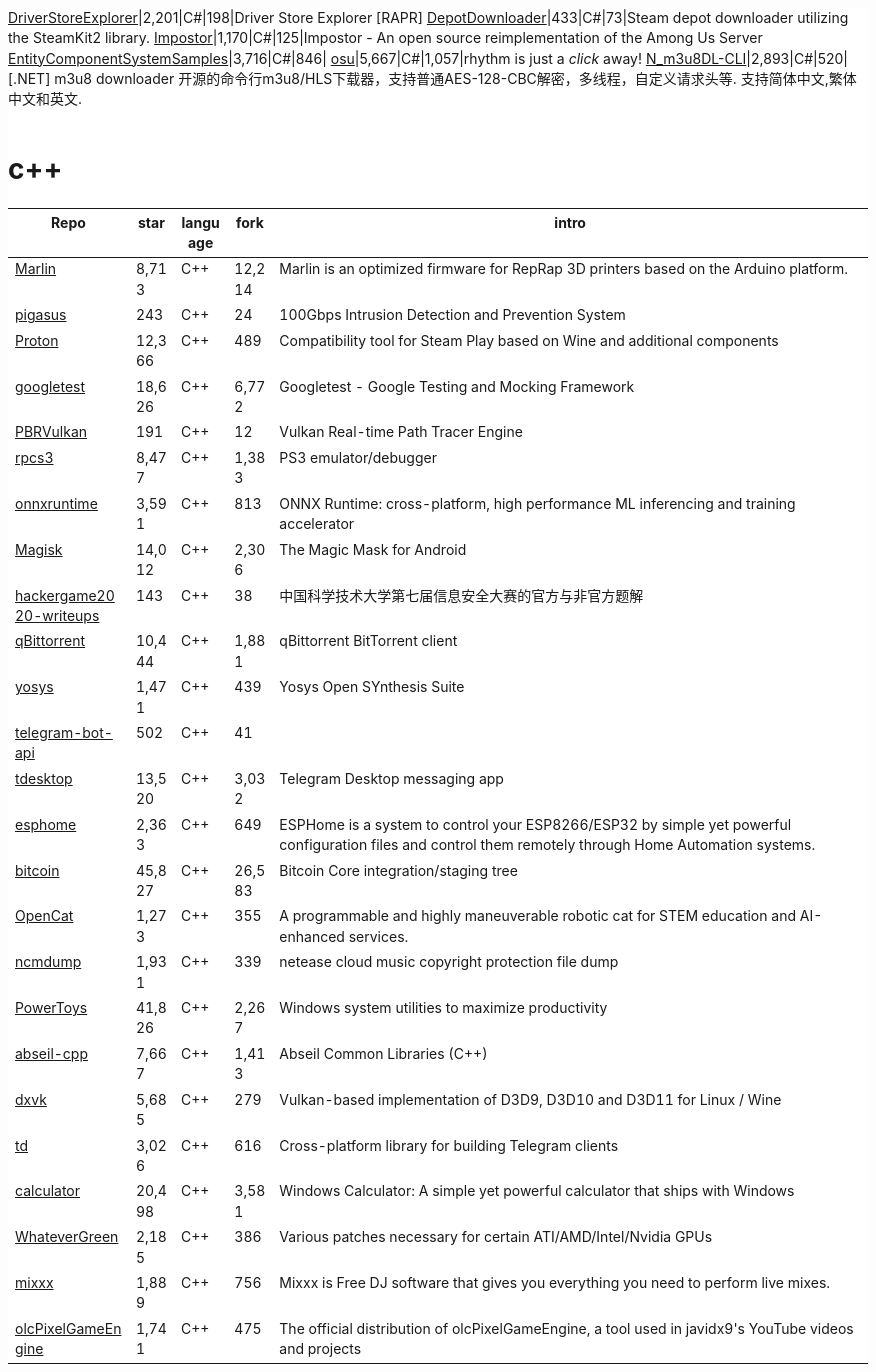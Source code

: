 [DriverStoreExplorer](https://github.com/lostindark/DriverStoreExplorer)|2,201|C#|198|Driver Store Explorer [RAPR]
[DepotDownloader](https://github.com/SteamRE/DepotDownloader)|433|C#|73|Steam depot downloader utilizing the SteamKit2 library.
[Impostor](https://github.com/Impostor/Impostor)|1,170|C#|125|Impostor - An open source reimplementation of the Among Us Server
[EntityComponentSystemSamples](https://github.com/Unity-Technologies/EntityComponentSystemSamples)|3,716|C#|846|
[osu](https://github.com/ppy/osu)|5,667|C#|1,057|rhythm is just a *click* away!
[N_m3u8DL-CLI](https://github.com/nilaoda/N_m3u8DL-CLI)|2,893|C#|520|[.NET] m3u8 downloader 开源的命令行m3u8/HLS下载器，支持普通AES-128-CBC解密，多线程，自定义请求头等. 支持简体中文,繁体中文和英文.


# c++

Repo|star|language|fork|intro
-|-|-|-|-
[Marlin](https://github.com/MarlinFirmware/Marlin)|8,713|C++|12,214|Marlin is an optimized firmware for RepRap 3D printers based on the Arduino platform. | Many commercial 3D printers come with Marlin installed. Check with your vendor if you need source code for your ...
[pigasus](https://github.com/cmu-snap/pigasus)|243|C++|24|100Gbps Intrusion Detection and Prevention System
[Proton](https://github.com/ValveSoftware/Proton)|12,366|C++|489|Compatibility tool for Steam Play based on Wine and additional components
[googletest](https://github.com/google/googletest)|18,626|C++|6,772|Googletest - Google Testing and Mocking Framework
[PBRVulkan](https://github.com/Zielon/PBRVulkan)|191|C++|12|Vulkan Real-time Path Tracer Engine
[rpcs3](https://github.com/RPCS3/rpcs3)|8,477|C++|1,383|PS3 emulator/debugger
[onnxruntime](https://github.com/microsoft/onnxruntime)|3,591|C++|813|ONNX Runtime: cross-platform, high performance ML inferencing and training accelerator
[Magisk](https://github.com/topjohnwu/Magisk)|14,012|C++|2,306|The Magic Mask for Android
[hackergame2020-writeups](https://github.com/USTC-Hackergame/hackergame2020-writeups)|143|C++|38|中国科学技术大学第七届信息安全大赛的官方与非官方题解
[qBittorrent](https://github.com/qbittorrent/qBittorrent)|10,444|C++|1,881|qBittorrent BitTorrent client
[yosys](https://github.com/YosysHQ/yosys)|1,471|C++|439|Yosys Open SYnthesis Suite
[telegram-bot-api](https://github.com/tdlib/telegram-bot-api)|502|C++|41|
[tdesktop](https://github.com/telegramdesktop/tdesktop)|13,520|C++|3,032|Telegram Desktop messaging app
[esphome](https://github.com/esphome/esphome)|2,363|C++|649|ESPHome is a system to control your ESP8266/ESP32 by simple yet powerful configuration files and control them remotely through Home Automation systems.
[bitcoin](https://github.com/bitcoin/bitcoin)|45,827|C++|26,583|Bitcoin Core integration/staging tree
[OpenCat](https://github.com/PetoiCamp/OpenCat)|1,273|C++|355|A programmable and highly maneuverable robotic cat for STEM education and AI-enhanced services.
[ncmdump](https://github.com/anonymous5l/ncmdump)|1,931|C++|339|netease cloud music copyright protection file dump
[PowerToys](https://github.com/microsoft/PowerToys)|41,826|C++|2,267|Windows system utilities to maximize productivity
[abseil-cpp](https://github.com/abseil/abseil-cpp)|7,667|C++|1,413|Abseil Common Libraries (C++)
[dxvk](https://github.com/doitsujin/dxvk)|5,685|C++|279|Vulkan-based implementation of D3D9, D3D10 and D3D11 for Linux / Wine
[td](https://github.com/tdlib/td)|3,026|C++|616|Cross-platform library for building Telegram clients
[calculator](https://github.com/microsoft/calculator)|20,498|C++|3,581|Windows Calculator: A simple yet powerful calculator that ships with Windows
[WhateverGreen](https://github.com/acidanthera/WhateverGreen)|2,185|C++|386|Various patches necessary for certain ATI/AMD/Intel/Nvidia GPUs
[mixxx](https://github.com/mixxxdj/mixxx)|1,889|C++|756|Mixxx is Free DJ software that gives you everything you need to perform live mixes.
[olcPixelGameEngine](https://github.com/OneLoneCoder/olcPixelGameEngine)|1,741|C++|475|The official distribution of olcPixelGameEngine, a tool used in javidx9's YouTube videos and projects
